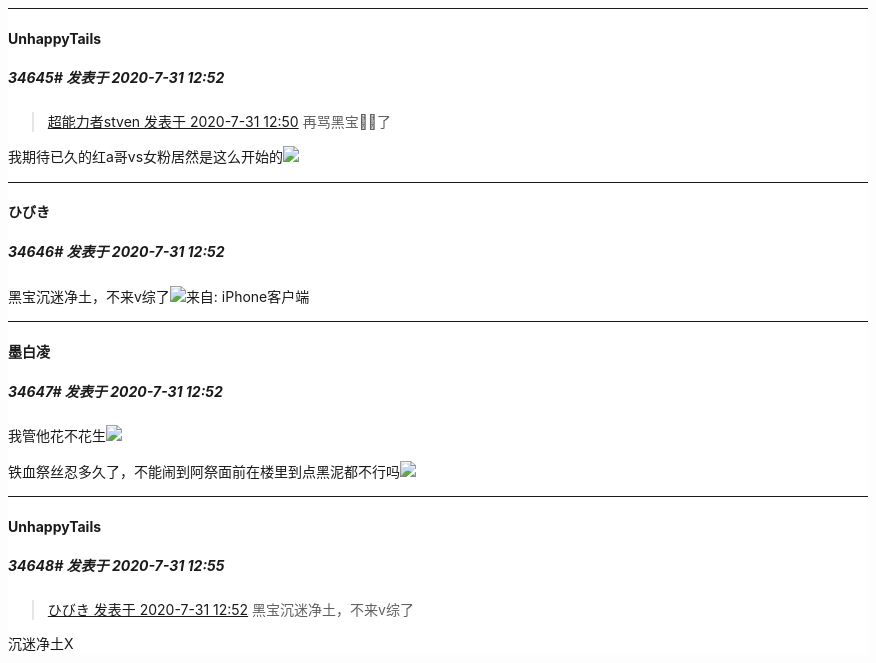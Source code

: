 





-----

####  UnhappyTails  
##### 34645#       发表于 2020-7-31 12:52



<blockquote><a href="httphttps://bbs.saraba1st.com/2b/forum.php?mod=redirect&amp;goto=findpost&amp;pid=48271006&amp;ptid=1941579" target="_blank">超能力者stven 发表于 2020-7-31 12:50</a>
再骂黑宝🥜👿了</blockquote>
我期待已久的红a哥vs女粉居然是这么开始的<img src="https://static.saraba1st.com/image/smiley/face2017/169.gif" referrerpolicy="no-referrer">







-----

####  ひびき  
##### 34646#       发表于 2020-7-31 12:52




黑宝沉迷净土，不来v综了<img src="https://static.saraba1st.com/image/smiley/face2017/067.png" referrerpolicy="no-referrer">来自: iPhone客户端







-----

####  墨白凌  
##### 34647#       发表于 2020-7-31 12:52




我管他花不花生<img src="https://static.saraba1st.com/image/smiley/face2017/106.png" referrerpolicy="no-referrer">

铁血祭丝忍多久了，不能闹到阿祭面前在楼里到点黑泥都不行吗<img src="https://static.saraba1st.com/image/smiley/face2017/107.png" referrerpolicy="no-referrer">







-----

####  UnhappyTails  
##### 34648#       发表于 2020-7-31 12:55



<blockquote><a href="httphttps://bbs.saraba1st.com/2b/forum.php?mod=redirect&amp;goto=findpost&amp;pid=48271030&amp;ptid=1941579" target="_blank">ひびき 发表于 2020-7-31 12:52</a>
黑宝沉迷净土，不来v综了</blockquote>
沉迷净土X
